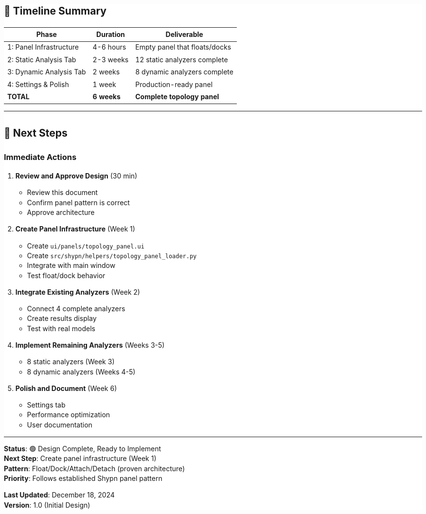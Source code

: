 ## 🎯 Timeline Summary

| Phase | Duration | Deliverable |
|-------|----------|-------------|
| 1: Panel Infrastructure | 4-6 hours | Empty panel that floats/docks |
| 2: Static Analysis Tab | 2-3 weeks | 12 static analyzers complete |
| 3: Dynamic Analysis Tab | 2 weeks | 8 dynamic analyzers complete |
| 4: Settings & Polish | 1 week | Production-ready panel |
| **TOTAL** | **6 weeks** | **Complete topology panel** |

---

## 🚀 Next Steps

### Immediate Actions

1. **Review and Approve Design** (30 min)
   - Review this document
   - Confirm panel pattern is correct
   - Approve architecture

2. **Create Panel Infrastructure** (Week 1)
   - Create `ui/panels/topology_panel.ui`
   - Create `src/shypn/helpers/topology_panel_loader.py`
   - Integrate with main window
   - Test float/dock behavior

3. **Integrate Existing Analyzers** (Week 2)
   - Connect 4 complete analyzers
   - Create results display
   - Test with real models

4. **Implement Remaining Analyzers** (Weeks 3-5)
   - 8 static analyzers (Week 3)
   - 8 dynamic analyzers (Weeks 4-5)

5. **Polish and Document** (Week 6)
   - Settings tab
   - Performance optimization
   - User documentation

---

**Status**: 🟢 Design Complete, Ready to Implement  
**Next Step**: Create panel infrastructure (Week 1)  
**Pattern**: Float/Dock/Attach/Detach (proven architecture)  
**Priority**: Follows established Shypn panel pattern  

**Last Updated**: December 18, 2024  
**Version**: 1.0 (Initial Design)
